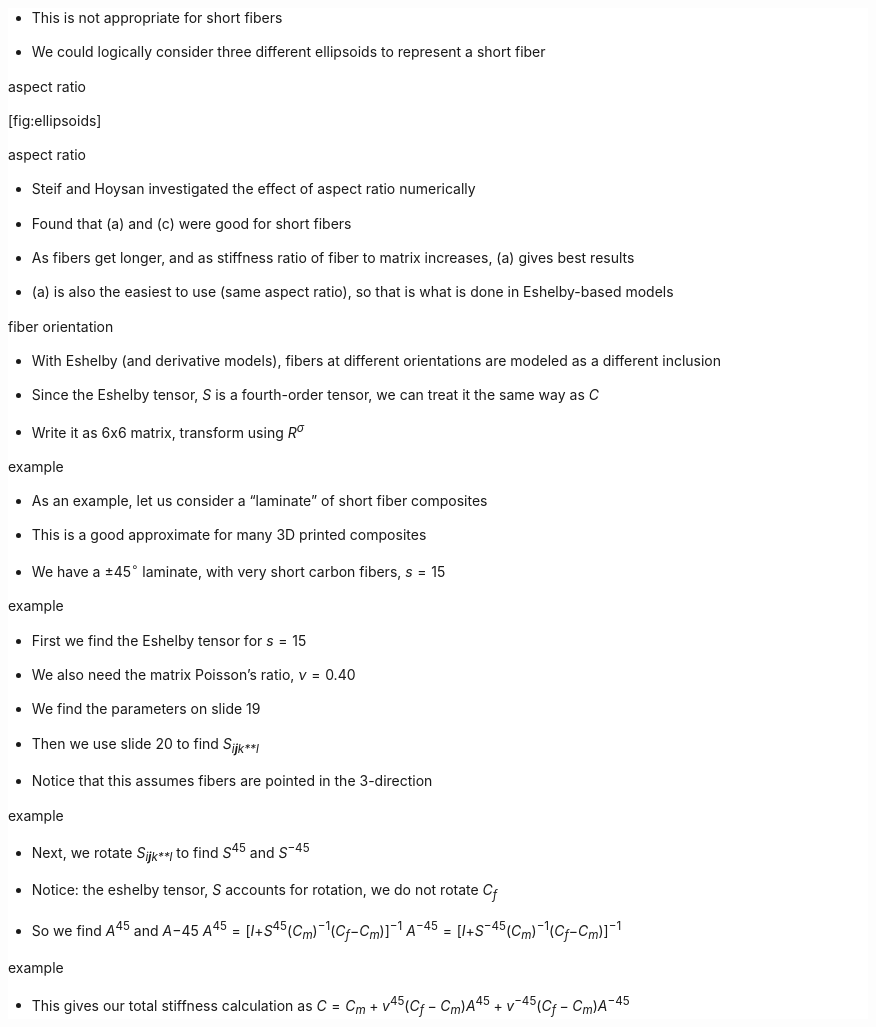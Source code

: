-   This is not appropriate for short fibers

-   We could logically consider three different ellipsoids to represent a short fiber

<span>aspect ratio</span>

\[fig:ellipsoids\]

<span>aspect ratio</span>

-   Steif and Hoysan investigated the effect of aspect ratio numerically

-   Found that (a) and (c) were good for short fibers

-   As fibers get longer, and as stiffness ratio of fiber to matrix increases, (a) gives best results

-   (a) is also the easiest to use (same aspect ratio), so that is what is done in Eshelby-based models

<span>fiber orientation</span>

-   With Eshelby (and derivative models), fibers at different orientations are modeled as a different inclusion

-   Since the Eshelby tensor, *S* is a fourth-order tensor, we can treat it the same way as *C*

-   Write it as 6x6 matrix, transform using *R*<sup>*σ*</sup>

<span>example</span>

-   As an example, let us consider a “laminate” of short fiber composites

-   This is a good approximate for many 3D printed composites

-   We have a ±45<sup>∘</sup> laminate, with very short carbon fibers, *s* = 15

<span>example</span>

-   First we find the Eshelby tensor for *s* = 15

-   We also need the matrix Poisson’s ratio, *ν* = 0.40

-   We find the parameters on slide 19

-   Then we use slide 20 to find *S*<sub>*i**j**k**l*</sub>

-   Notice that this assumes fibers are pointed in the 3-direction

<span>example</span>

-   Next, we rotate *S*<sub>*i**j**k**l*</sub> to find *S*<sup>45</sup> and *S*<sup>−45</sup>

-   Notice: the eshelby tensor, *S* accounts for rotation, we do not rotate *C*<sub>*f*</sub>

-   So we find *A*<sup>45</sup> and *A*−45
    *A*<sup>45</sup> = \[*I*+*S*<sup>45</sup>(*C*<sub>*m*</sub>)<sup>−1</sup>(*C*<sub>*f*</sub>−*C*<sub>*m*</sub>)\]<sup>−1</sup>
    *A*<sup>−45</sup> = \[*I*+*S*<sup>−45</sup>(*C*<sub>*m*</sub>)<sup>−1</sup>(*C*<sub>*f*</sub>−*C*<sub>*m*</sub>)\]<sup>−1</sup>

<span>example</span>

-   This gives our total stiffness calculation as
    *C* = *C*<sub>*m*</sub> + *v*<sup>45</sup>(*C*<sub>*f*</sub> − *C*<sub>*m*</sub>)*A*<sup>45</sup> + *v*<sup>−45</sup>(*C*<sub>*f*</sub> − *C*<sub>*m*</sub>)*A*<sup>−45</sup>
